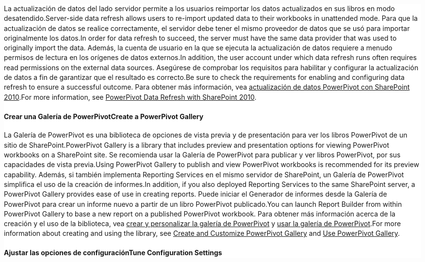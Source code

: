  <span data-ttu-id="c28fe-283">La actualización de datos del lado servidor permite a los usuarios reimportar los datos actualizados en sus libros en modo desatendido.</span><span class="sxs-lookup"><span data-stu-id="c28fe-283">Server-side data refresh allows users to re-import updated data to their workbooks in unattended mode.</span></span> <span data-ttu-id="c28fe-284">Para que la actualización de datos se realice correctamente, el servidor debe tener el mismo proveedor de datos que se usó para importar originalmente los datos.</span><span class="sxs-lookup"><span data-stu-id="c28fe-284">In order for data refresh to succeed, the server must have the same data provider that was used to originally import the data.</span></span> <span data-ttu-id="c28fe-285">Además, la cuenta de usuario en la que se ejecuta la actualización de datos requiere a menudo permisos de lectura en los orígenes de datos externos.</span><span class="sxs-lookup"><span data-stu-id="c28fe-285">In addition, the user account under which data refresh runs often requires read permissions on the external data sources.</span></span> <span data-ttu-id="c28fe-286">Asegúrese de comprobar los requisitos para habilitar y configurar la actualización de datos a fin de garantizar que el resultado es correcto.</span><span class="sxs-lookup"><span data-stu-id="c28fe-286">Be sure to check the requirements for enabling and configuring data refresh to ensure a successful outcome.</span></span> <span data-ttu-id="c28fe-287">Para obtener más información, vea [actualización de datos PowerPivot con SharePoint 2010](../../../2014/analysis-services/powerpivot-data-refresh-with-sharepoint-2010.md).</span><span class="sxs-lookup"><span data-stu-id="c28fe-287">For more information, see [PowerPivot Data Refresh with SharePoint 2010](../../../2014/analysis-services/powerpivot-data-refresh-with-sharepoint-2010.md).</span></span>  
  
#### <a name="create-a-powerpivot-gallery"></a><span data-ttu-id="c28fe-288">Crear una Galería de PowerPivot</span><span class="sxs-lookup"><span data-stu-id="c28fe-288">Create a PowerPivot Gallery</span></span>  
 <span data-ttu-id="c28fe-289">La Galería de PowerPivot es una biblioteca de opciones de vista previa y de presentación para ver los libros PowerPivot de un sitio de SharePoint.</span><span class="sxs-lookup"><span data-stu-id="c28fe-289">PowerPivot Gallery is a library that includes preview and presentation options for viewing PowerPivot workbooks on a SharePoint site.</span></span> <span data-ttu-id="c28fe-290">Se recomienda usar la Galería de PowerPivot para publicar y ver libros PowerPivot, por sus capacidades de vista previa.</span><span class="sxs-lookup"><span data-stu-id="c28fe-290">Using PowerPivot Gallery to publish and view PowerPivot workbooks is recommended for its preview capability.</span></span> <span data-ttu-id="c28fe-291">Además, si también implementa Reporting Services en el mismo servidor de SharePoint, un Galería de PowerPivot simplifica el uso de la creación de informes.</span><span class="sxs-lookup"><span data-stu-id="c28fe-291">In addition, if you also deployed Reporting Services to the same SharePoint server, a PowerPivot Gallery provides ease of use in creating reports.</span></span> <span data-ttu-id="c28fe-292">Puede iniciar el Generador de informes desde la Galería de PowerPivot para crear un informe nuevo a partir de un libro PowerPivot publicado.</span><span class="sxs-lookup"><span data-stu-id="c28fe-292">You can launch Report Builder from within PowerPivot Gallery to base a new report on a published PowerPivot workbook.</span></span> <span data-ttu-id="c28fe-293">Para obtener más información acerca de la creación y el uso de la biblioteca, vea [crear y personalizar la galería de PowerPivot](https://docs.microsoft.com/analysis-services/power-pivot-sharepoint/create-and-customize-power-pivot-gallery) y [usar la galería de PowerPivot](https://docs.microsoft.com/analysis-services/power-pivot-sharepoint/use-power-pivot-gallery).</span><span class="sxs-lookup"><span data-stu-id="c28fe-293">For more information about creating and using the library, see [Create and Customize PowerPivot Gallery](https://docs.microsoft.com/analysis-services/power-pivot-sharepoint/create-and-customize-power-pivot-gallery) and [Use PowerPivot Gallery](https://docs.microsoft.com/analysis-services/power-pivot-sharepoint/use-power-pivot-gallery).</span></span>  
  
#### <a name="tune-configuration-settings"></a><span data-ttu-id="c28fe-294">Ajustar las opciones de configuración</span><span class="sxs-lookup"><span data-stu-id="c28fe-294">Tune Configuration Settings</span></span>  